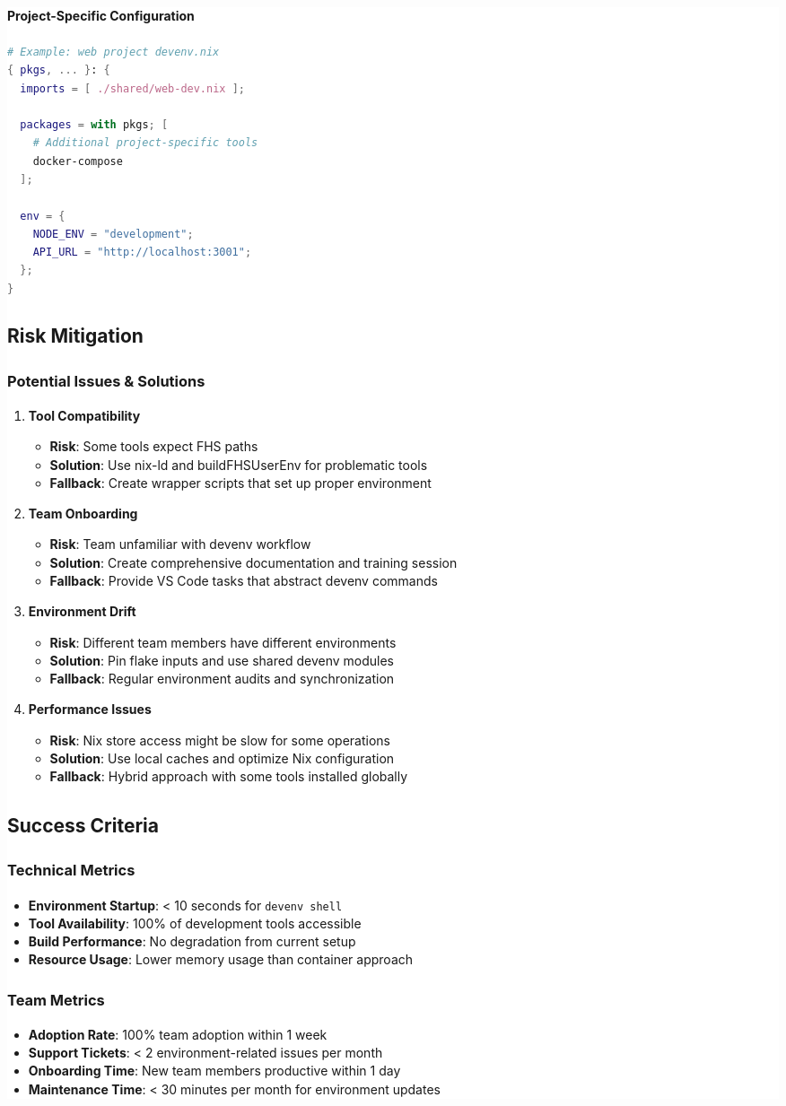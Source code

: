 
#### Project-Specific Configuration
```nix
# Example: web project devenv.nix
{ pkgs, ... }: {
  imports = [ ./shared/web-dev.nix ];

  packages = with pkgs; [
    # Additional project-specific tools
    docker-compose
  ];

  env = {
    NODE_ENV = "development";
    API_URL = "http://localhost:3001";
  };
}
```

## Risk Mitigation

### Potential Issues & Solutions

1. **Tool Compatibility**
   - **Risk**: Some tools expect FHS paths
   - **Solution**: Use nix-ld and buildFHSUserEnv for problematic tools
   - **Fallback**: Create wrapper scripts that set up proper environment

2. **Team Onboarding**
   - **Risk**: Team unfamiliar with devenv workflow
   - **Solution**: Create comprehensive documentation and training session
   - **Fallback**: Provide VS Code tasks that abstract devenv commands

3. **Environment Drift**
   - **Risk**: Different team members have different environments
   - **Solution**: Pin flake inputs and use shared devenv modules
   - **Fallback**: Regular environment audits and synchronization

4. **Performance Issues**
   - **Risk**: Nix store access might be slow for some operations
   - **Solution**: Use local caches and optimize Nix configuration
   - **Fallback**: Hybrid approach with some tools installed globally

## Success Criteria

### Technical Metrics
- **Environment Startup**: < 10 seconds for `devenv shell`
- **Tool Availability**: 100% of development tools accessible
- **Build Performance**: No degradation from current setup
- **Resource Usage**: Lower memory usage than container approach

### Team Metrics
- **Adoption Rate**: 100% team adoption within 1 week
- **Support Tickets**: < 2 environment-related issues per month
- **Onboarding Time**: New team members productive within 1 day
- **Maintenance Time**: < 30 minutes per month for environment updates
